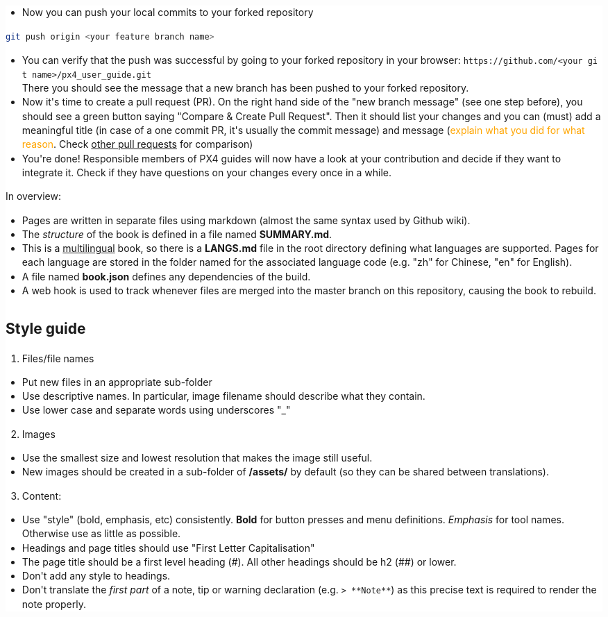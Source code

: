 * Now you can push your local commits to your forked repository

```sh
git push origin <your feature branch name>
```

* You can verify that the push was successful by going to your forked repository in your browser: ```https://github.com/<your git name>/px4_user_guide.git```  
    There you should see the message that a new branch has been pushed to your forked repository.
* Now it's time to create a pull request (PR). On the right hand side of the "new branch message" (see one step before), you should see a green button saying "Compare & Create Pull Request". Then it should list your changes and you can (must) add a meaningful title (in case of a one commit PR, it's usually the commit message) and message (<span style="color:orange">explain what you did for what reason</span>. Check [other pull requests](https://github.com/PX4/px4_user_guide/pulls) for comparison)
* You're done! Responsible members of PX4 guides will now have a look at your contribution and decide if they want to integrate it. Check if they have questions on your changes every once in a while.

In overview:

* Pages are written in separate files using markdown \(almost the same syntax used by Github wiki\). 
* The *structure* of the book is defined in a file named **SUMMARY.md**.
* This is a [multilingual](https://toolchain.gitbook.com/languages.html) book, so there is a **LANGS.md** file in the root directory defining what languages are supported. Pages for each language are stored in the folder named for the associated language code \(e.g. "zh" for Chinese, "en" for English\). 
* A file named **book.json** defines any dependencies of the build.
* A web hook is used to track whenever files are merged into the master branch on this repository, causing the book to rebuild.

## Style guide

1. Files/file names

* Put new files in an appropriate sub-folder
* Use descriptive names. In particular, image filename should describe what they contain.
* Use lower case and separate words using underscores "\_"

2. Images

* Use the smallest size and lowest resolution that makes the image still useful.
* New images should be created in a sub-folder of **/assets/** by default (so they can be shared between translations).

3. Content:

* Use "style" \(bold, emphasis, etc\) consistently. **Bold** for button presses and menu definitions. *Emphasis* for tool names. Otherwise use as little as possible.
* Headings and page titles should use "First Letter Capitalisation"
* The page title should be a first level heading \(\#\). All other headings should be h2 \(\#\#\) or lower.
* Don't add any style to headings.
* Don't translate the *first part* of a note, tip or warning declaration (e.g. `> **Note**`) as this precise text is required to render the note properly.
